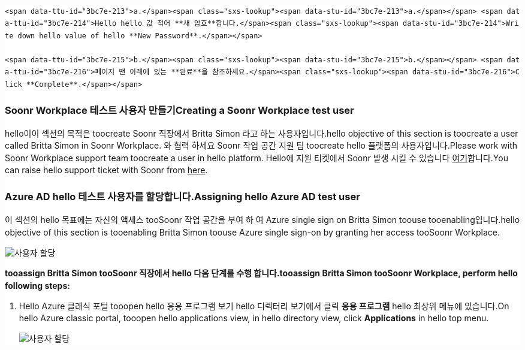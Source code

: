     <span data-ttu-id="3bc7e-213">a.</span><span class="sxs-lookup"><span data-stu-id="3bc7e-213">a.</span></span> <span data-ttu-id="3bc7e-214">Hello hello 값 적어 **새 암호**합니다.</span><span class="sxs-lookup"><span data-stu-id="3bc7e-214">Write down hello value of hello **New Password**.</span></span>

    <span data-ttu-id="3bc7e-215">b.</span><span class="sxs-lookup"><span data-stu-id="3bc7e-215">b.</span></span> <span data-ttu-id="3bc7e-216">페이지 맨 아래에 있는 **완료**을 참조하세요.</span><span class="sxs-lookup"><span data-stu-id="3bc7e-216">Click **Complete**.</span></span>   



### <a name="creating-a-soonr-workplace-test-user"></a><span data-ttu-id="3bc7e-217">Soonr Workplace 테스트 사용자 만들기</span><span class="sxs-lookup"><span data-stu-id="3bc7e-217">Creating a Soonr Workplace test user</span></span>

<span data-ttu-id="3bc7e-218">hello이이 섹션의 목적은 toocreate Soonr 직장에서 Britta Simon 라고 하는 사용자입니다.</span><span class="sxs-lookup"><span data-stu-id="3bc7e-218">hello objective of this section is toocreate a user called Britta Simon in Soonr Workplace.</span></span> <span data-ttu-id="3bc7e-219">와 협력 하세요 Soonr 작업 공간 지원 팀 toocreate hello 플랫폼의 사용자입니다.</span><span class="sxs-lookup"><span data-stu-id="3bc7e-219">Please work with Soonr Workplace support team toocreate a user in hello platform.</span></span> <span data-ttu-id="3bc7e-220">Hello에 지원 티켓에서 Soonr 발생 시킬 수 있습니다 <a href="https://na01.safelinks.protection.outlook.com/?url=http%3A%2F%2Fsoonr.com%2FAWPHelp%2FContent%2F0_HOME%2FSupport_for_End_Clients.htm&data=01%7C01%7Cv-saikra%40microsoft.com%7Ccbb4367ab09b4dacaac408d3eebe3f42%7C72f988bf86f141af91ab2d7cd011db47%7C1&sdata=FB92qtE6m%2Fd8yox7AnL2f1h%2FGXwSkma9x9H8Pz0955M%3D&reserved=0/">여기</a>합니다.</span><span class="sxs-lookup"><span data-stu-id="3bc7e-220">You can raise hello support ticket with Soonr from <a href="https://na01.safelinks.protection.outlook.com/?url=http%3A%2F%2Fsoonr.com%2FAWPHelp%2FContent%2F0_HOME%2FSupport_for_End_Clients.htm&data=01%7C01%7Cv-saikra%40microsoft.com%7Ccbb4367ab09b4dacaac408d3eebe3f42%7C72f988bf86f141af91ab2d7cd011db47%7C1&sdata=FB92qtE6m%2Fd8yox7AnL2f1h%2FGXwSkma9x9H8Pz0955M%3D&reserved=0/">here</a>.</span></span>


### <a name="assigning-hello-azure-ad-test-user"></a><span data-ttu-id="3bc7e-221">Azure AD hello 테스트 사용자를 할당합니다.</span><span class="sxs-lookup"><span data-stu-id="3bc7e-221">Assigning hello Azure AD test user</span></span>

<span data-ttu-id="3bc7e-222">이 섹션의 hello 목표에는 자신의 액세스 tooSoonr 작업 공간을 부여 하 여 Azure single sign on Britta Simon toouse tooenabling입니다.</span><span class="sxs-lookup"><span data-stu-id="3bc7e-222">hello objective of this section is tooenabling Britta Simon toouse Azure single sign-on by granting her access tooSoonr Workplace.</span></span>

![사용자 할당][200] 

<span data-ttu-id="3bc7e-224">**tooassign Britta Simon tooSoonr 직장에서 hello 다음 단계를 수행 합니다.**</span><span class="sxs-lookup"><span data-stu-id="3bc7e-224">**tooassign Britta Simon tooSoonr Workplace, perform hello following steps:**</span></span>

1. <span data-ttu-id="3bc7e-225">Hello Azure 클래식 포털 tooopen hello 응용 프로그램 보기 hello 디렉터리 보기에서 클릭 **응용 프로그램** hello 최상위 메뉴에 있습니다.</span><span class="sxs-lookup"><span data-stu-id="3bc7e-225">On hello Azure classic portal, tooopen hello applications view, in hello directory view, click **Applications** in hello top menu.</span></span>

    ![사용자 할당][201] 


[1]: ./media/active-directory-saas-soonr-tutorial/tutorial_general_01.png
[2]: ./media/active-directory-saas-soonr-tutorial/tutorial_general_02.png
[3]: ./media/active-directory-saas-soonr-tutorial/tutorial_general_03.png
[4]: ./media/active-directory-saas-soonr-tutorial/tutorial_general_04.png
[6]: ./media/active-directory-saas-soonr-tutorial/tutorial_general_05.png
[10]: ./media/active-directory-saas-soonr-tutorial/tutorial_general_06.png
[11]: ./media/active-directory-saas-soonr-tutorial/tutorial_general_07.png
[20]: ./media/active-directory-saas-soonr-tutorial/tutorial_general_100.png
[200]: ./media/active-directory-saas-soonr-tutorial/tutorial_general_200.png
[201]: ./media/active-directory-saas-soonr-tutorial/tutorial_general_201.png
[203]: ./media/active-directory-saas-soonr-tutorial/tutorial_general_203.png
[204]: ./media/active-directory-saas-soonr-tutorial/tutorial_general_204.png
[205]: ./media/active-directory-saas-soonr-tutorial/tutorial_general_205.png
